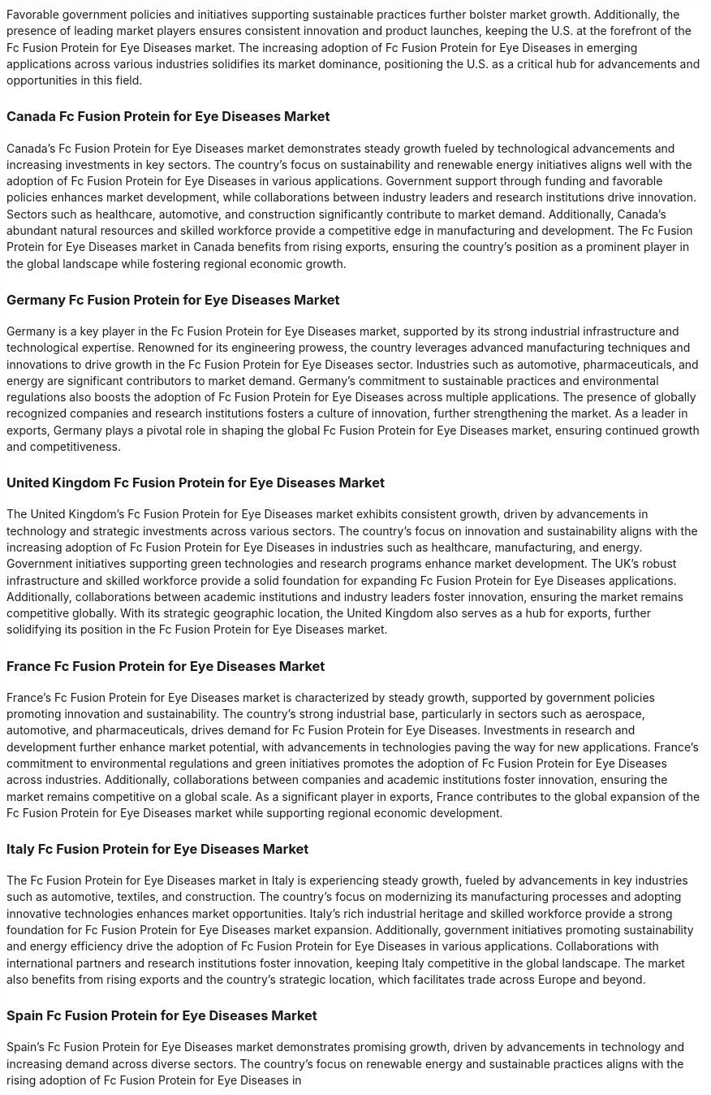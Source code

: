 Favorable government policies and initiatives supporting sustainable practices further bolster market growth. Additionally, the presence of leading market players ensures consistent innovation and product launches, keeping the U.S. at the forefront of the Fc Fusion Protein for Eye Diseases market. The increasing adoption of Fc Fusion Protein for Eye Diseases in emerging applications across various industries solidifies its market dominance, positioning the U.S. as a critical hub for advancements and opportunities in this field.</p><h3>Canada Fc Fusion Protein for Eye Diseases Market</h3><p>Canada&rsquo;s Fc Fusion Protein for Eye Diseases market demonstrates steady growth fueled by technological advancements and increasing investments in key sectors. The country&rsquo;s focus on sustainability and renewable energy initiatives aligns well with the adoption of Fc Fusion Protein for Eye Diseases in various applications. Government support through funding and favorable policies enhances market development, while collaborations between industry leaders and research institutions drive innovation. Sectors such as healthcare, automotive, and construction significantly contribute to market demand. Additionally, Canada&rsquo;s abundant natural resources and skilled workforce provide a competitive edge in manufacturing and development. The Fc Fusion Protein for Eye Diseases market in Canada benefits from rising exports, ensuring the country&rsquo;s position as a prominent player in the global landscape while fostering regional economic growth.</p><h3>Germany Fc Fusion Protein for Eye Diseases Market</h3><p>Germany is a key player in the Fc Fusion Protein for Eye Diseases market, supported by its strong industrial infrastructure and technological expertise. Renowned for its engineering prowess, the country leverages advanced manufacturing techniques and innovations to drive growth in the Fc Fusion Protein for Eye Diseases sector. Industries such as automotive, pharmaceuticals, and energy are significant contributors to market demand. Germany&rsquo;s commitment to sustainable practices and environmental regulations also boosts the adoption of Fc Fusion Protein for Eye Diseases across multiple applications. The presence of globally recognized companies and research institutions fosters a culture of innovation, further strengthening the market. As a leader in exports, Germany plays a pivotal role in shaping the global Fc Fusion Protein for Eye Diseases market, ensuring continued growth and competitiveness.</p><h3>United Kingdom Fc Fusion Protein for Eye Diseases Market</h3><p>The United Kingdom&rsquo;s Fc Fusion Protein for Eye Diseases market exhibits consistent growth, driven by advancements in technology and strategic investments across various sectors. The country&rsquo;s focus on innovation and sustainability aligns with the increasing adoption of Fc Fusion Protein for Eye Diseases in industries such as healthcare, manufacturing, and energy. Government initiatives supporting green technologies and research programs enhance market development. The UK&rsquo;s robust infrastructure and skilled workforce provide a solid foundation for expanding Fc Fusion Protein for Eye Diseases applications. Additionally, collaborations between academic institutions and industry leaders foster innovation, ensuring the market remains competitive globally. With its strategic geographic location, the United Kingdom also serves as a hub for exports, further solidifying its position in the Fc Fusion Protein for Eye Diseases market.</p><h3>France Fc Fusion Protein for Eye Diseases Market</h3><p>France&rsquo;s Fc Fusion Protein for Eye Diseases market is characterized by steady growth, supported by government policies promoting innovation and sustainability. The country&rsquo;s strong industrial base, particularly in sectors such as aerospace, automotive, and pharmaceuticals, drives demand for Fc Fusion Protein for Eye Diseases. Investments in research and development further enhance market potential, with advancements in technologies paving the way for new applications. France&rsquo;s commitment to environmental regulations and green initiatives promotes the adoption of Fc Fusion Protein for Eye Diseases across industries. Additionally, collaborations between companies and academic institutions foster innovation, ensuring the market remains competitive on a global scale. As a significant player in exports, France contributes to the global expansion of the Fc Fusion Protein for Eye Diseases market while supporting regional economic development.</p><h3>Italy Fc Fusion Protein for Eye Diseases Market</h3><p>The Fc Fusion Protein for Eye Diseases market in Italy is experiencing steady growth, fueled by advancements in key industries such as automotive, textiles, and construction. The country&rsquo;s focus on modernizing its manufacturing processes and adopting innovative technologies enhances market opportunities. Italy&rsquo;s rich industrial heritage and skilled workforce provide a strong foundation for Fc Fusion Protein for Eye Diseases market expansion. Additionally, government initiatives promoting sustainability and energy efficiency drive the adoption of Fc Fusion Protein for Eye Diseases in various applications. Collaborations with international partners and research institutions foster innovation, keeping Italy competitive in the global landscape. The market also benefits from rising exports and the country&rsquo;s strategic location, which facilitates trade across Europe and beyond.</p><h3>Spain Fc Fusion Protein for Eye Diseases Market</h3><p>Spain&rsquo;s Fc Fusion Protein for Eye Diseases market demonstrates promising growth, driven by advancements in technology and increasing demand across diverse sectors. The country&rsquo;s focus on renewable energy and sustainable practices aligns with the rising adoption of Fc Fusion Protein for Eye Diseases in
